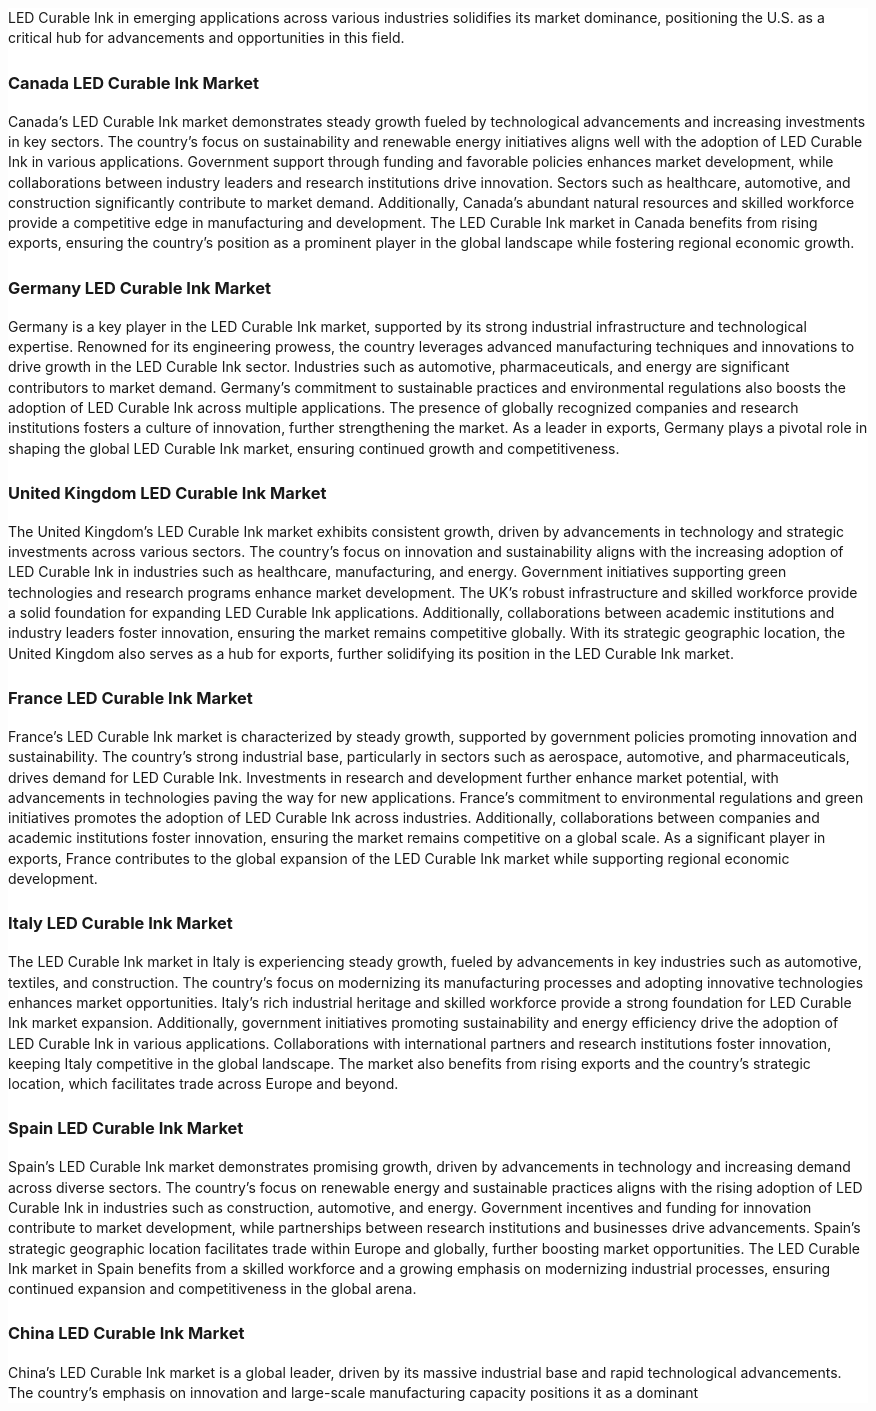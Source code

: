 LED Curable Ink in emerging applications across various industries solidifies its market dominance, positioning the U.S. as a critical hub for advancements and opportunities in this field.</p><h3>Canada LED Curable Ink Market</h3><p>Canada&rsquo;s LED Curable Ink market demonstrates steady growth fueled by technological advancements and increasing investments in key sectors. The country&rsquo;s focus on sustainability and renewable energy initiatives aligns well with the adoption of LED Curable Ink in various applications. Government support through funding and favorable policies enhances market development, while collaborations between industry leaders and research institutions drive innovation. Sectors such as healthcare, automotive, and construction significantly contribute to market demand. Additionally, Canada&rsquo;s abundant natural resources and skilled workforce provide a competitive edge in manufacturing and development. The LED Curable Ink market in Canada benefits from rising exports, ensuring the country&rsquo;s position as a prominent player in the global landscape while fostering regional economic growth.</p><h3>Germany LED Curable Ink Market</h3><p>Germany is a key player in the LED Curable Ink market, supported by its strong industrial infrastructure and technological expertise. Renowned for its engineering prowess, the country leverages advanced manufacturing techniques and innovations to drive growth in the LED Curable Ink sector. Industries such as automotive, pharmaceuticals, and energy are significant contributors to market demand. Germany&rsquo;s commitment to sustainable practices and environmental regulations also boosts the adoption of LED Curable Ink across multiple applications. The presence of globally recognized companies and research institutions fosters a culture of innovation, further strengthening the market. As a leader in exports, Germany plays a pivotal role in shaping the global LED Curable Ink market, ensuring continued growth and competitiveness.</p><h3>United Kingdom LED Curable Ink Market</h3><p>The United Kingdom&rsquo;s LED Curable Ink market exhibits consistent growth, driven by advancements in technology and strategic investments across various sectors. The country&rsquo;s focus on innovation and sustainability aligns with the increasing adoption of LED Curable Ink in industries such as healthcare, manufacturing, and energy. Government initiatives supporting green technologies and research programs enhance market development. The UK&rsquo;s robust infrastructure and skilled workforce provide a solid foundation for expanding LED Curable Ink applications. Additionally, collaborations between academic institutions and industry leaders foster innovation, ensuring the market remains competitive globally. With its strategic geographic location, the United Kingdom also serves as a hub for exports, further solidifying its position in the LED Curable Ink market.</p><h3>France LED Curable Ink Market</h3><p>France&rsquo;s LED Curable Ink market is characterized by steady growth, supported by government policies promoting innovation and sustainability. The country&rsquo;s strong industrial base, particularly in sectors such as aerospace, automotive, and pharmaceuticals, drives demand for LED Curable Ink. Investments in research and development further enhance market potential, with advancements in technologies paving the way for new applications. France&rsquo;s commitment to environmental regulations and green initiatives promotes the adoption of LED Curable Ink across industries. Additionally, collaborations between companies and academic institutions foster innovation, ensuring the market remains competitive on a global scale. As a significant player in exports, France contributes to the global expansion of the LED Curable Ink market while supporting regional economic development.</p><h3>Italy LED Curable Ink Market</h3><p>The LED Curable Ink market in Italy is experiencing steady growth, fueled by advancements in key industries such as automotive, textiles, and construction. The country&rsquo;s focus on modernizing its manufacturing processes and adopting innovative technologies enhances market opportunities. Italy&rsquo;s rich industrial heritage and skilled workforce provide a strong foundation for LED Curable Ink market expansion. Additionally, government initiatives promoting sustainability and energy efficiency drive the adoption of LED Curable Ink in various applications. Collaborations with international partners and research institutions foster innovation, keeping Italy competitive in the global landscape. The market also benefits from rising exports and the country&rsquo;s strategic location, which facilitates trade across Europe and beyond.</p><h3>Spain LED Curable Ink Market</h3><p>Spain&rsquo;s LED Curable Ink market demonstrates promising growth, driven by advancements in technology and increasing demand across diverse sectors. The country&rsquo;s focus on renewable energy and sustainable practices aligns with the rising adoption of LED Curable Ink in industries such as construction, automotive, and energy. Government incentives and funding for innovation contribute to market development, while partnerships between research institutions and businesses drive advancements. Spain&rsquo;s strategic geographic location facilitates trade within Europe and globally, further boosting market opportunities. The LED Curable Ink market in Spain benefits from a skilled workforce and a growing emphasis on modernizing industrial processes, ensuring continued expansion and competitiveness in the global arena.</p><h3>China LED Curable Ink Market</h3><p>China&rsquo;s LED Curable Ink market is a global leader, driven by its massive industrial base and rapid technological advancements. The country&rsquo;s emphasis on innovation and large-scale manufacturing capacity positions it as a dominant